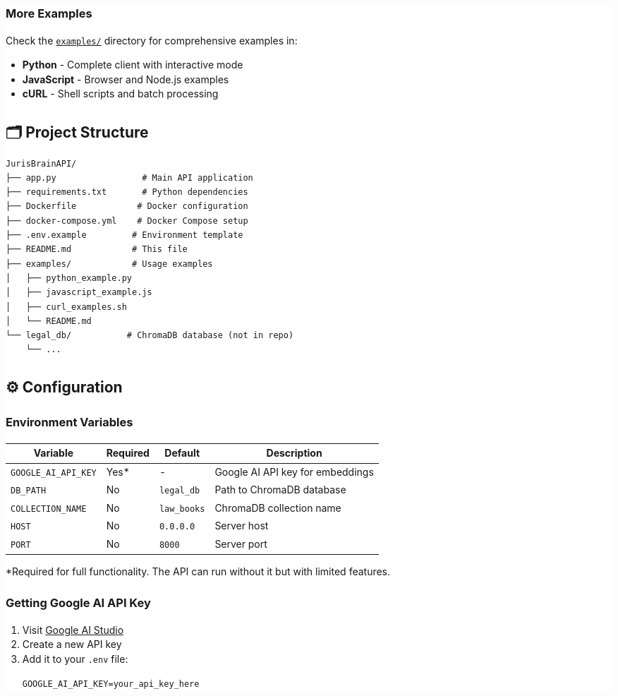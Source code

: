 ### **More Examples**

Check the [`examples/`](examples/) directory for comprehensive examples in:
- **Python** - Complete client with interactive mode
- **JavaScript** - Browser and Node.js examples
- **cURL** - Shell scripts and batch processing

## 🗂️ **Project Structure**

```
JurisBrainAPI/
├── app.py                 # Main API application
├── requirements.txt       # Python dependencies
├── Dockerfile            # Docker configuration
├── docker-compose.yml    # Docker Compose setup
├── .env.example         # Environment template
├── README.md            # This file
├── examples/            # Usage examples
│   ├── python_example.py
│   ├── javascript_example.js
│   ├── curl_examples.sh
│   └── README.md
└── legal_db/           # ChromaDB database (not in repo)
    └── ...
```

## ⚙️ **Configuration**

### **Environment Variables**

| Variable | Required | Default | Description |
|----------|----------|---------|-------------|
| `GOOGLE_AI_API_KEY` | Yes* | - | Google AI API key for embeddings |
| `DB_PATH` | No | `legal_db` | Path to ChromaDB database |
| `COLLECTION_NAME` | No | `law_books` | ChromaDB collection name |
| `HOST` | No | `0.0.0.0` | Server host |
| `PORT` | No | `8000` | Server port |

*Required for full functionality. The API can run without it but with limited features.

### **Getting Google AI API Key**

1. Visit [Google AI Studio](https://aistudio.google.com/app/apikey)
2. Create a new API key
3. Add it to your `.env` file:
   ```
   GOOGLE_AI_API_KEY=your_api_key_here
   ```
